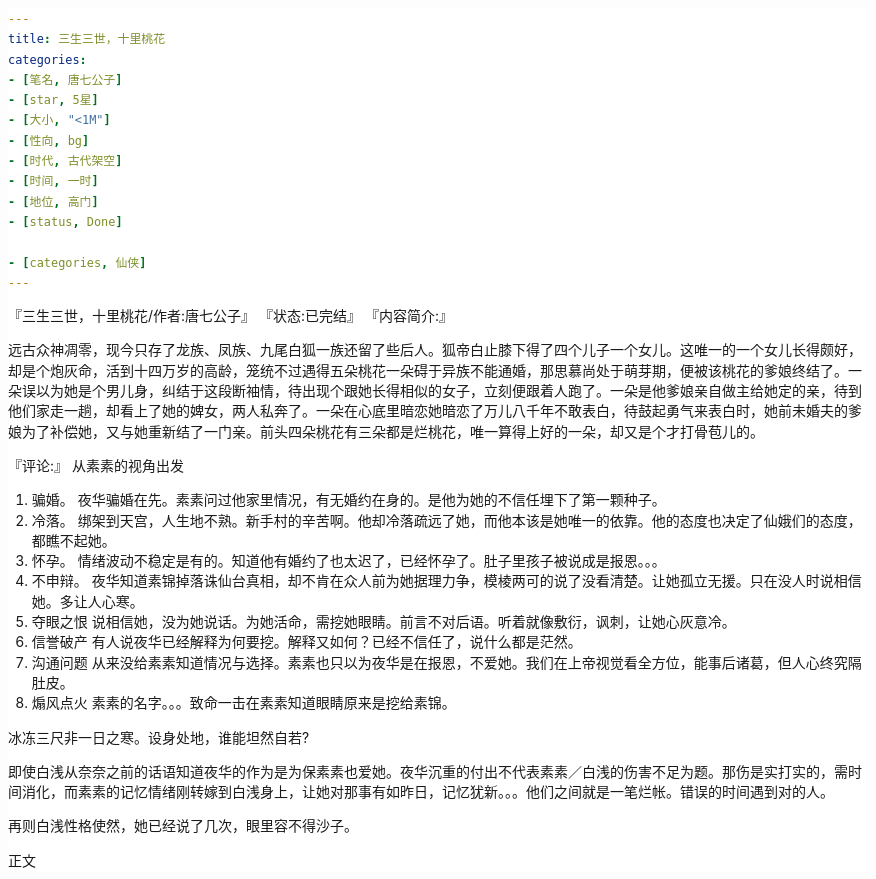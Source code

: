 ```yaml
---
title: 三生三世，十里桃花
categories:
- [笔名, 唐七公子]
- [star, 5星]
- [大小, "<1M"]
- [性向, bg]
- [时代, 古代架空]
- [时间, 一时]
- [地位, 高门]
- [status, Done]

- [categories, 仙侠]
---
```

『三生三世，十里桃花/作者:唐七公子』
『状态:已完结』
『内容简介:』

远古众神凋零，现今只存了龙族、凤族、九尾白狐一族还留了些后人。狐帝白止膝下得了四个儿子一个女儿。这唯一的一个女儿长得颇好，却是个炮灰命，活到十四万岁的高龄，笼统不过遇得五朵桃花一朵碍于异族不能通婚，那思慕尚处于萌芽期，便被该桃花的爹娘终结了。一朵误以为她是个男儿身，纠结于这段断袖情，待出现个跟她长得相似的女子，立刻便跟着人跑了。一朵是他爹娘亲自做主给她定的亲，待到他们家走一趟，却看上了她的婢女，两人私奔了。一朵在心底里暗恋她暗恋了万儿八千年不敢表白，待鼓起勇气来表白时，她前未婚夫的爹娘为了补偿她，又与她重新结了一门亲。前头四朵桃花有三朵都是烂桃花，唯一算得上好的一朵，却又是个才打骨苞儿的。

『评论:』
从素素的视角出发

1. 骗婚。
夜华骗婚在先。素素问过他家里情况，有无婚约在身的。是他为她的不信任埋下了第一颗种子。
2. 冷落。
绑架到天宫，人生地不熟。新手村的辛苦啊。他却冷落疏远了她，而他本该是她唯一的依靠。他的态度也决定了仙娥们的态度，都瞧不起她。
3. 怀孕。
情绪波动不稳定是有的。知道他有婚约了也太迟了，已经怀孕了。肚子里孩子被说成是报恩。。。
4. 不申辩。
夜华知道素锦掉落诛仙台真相，却不肯在众人前为她据理力争，模棱两可的说了没看清楚。让她孤立无援。只在没人时说相信她。多让人心寒。
5. 夺眼之恨
说相信她，没为她说话。为她活命，需挖她眼睛。前言不对后语。听着就像敷衍，讽刺，让她心灰意冷。
6. 信誉破产
有人说夜华已经解释为何要挖。解释又如何？已经不信任了，说什么都是茫然。
7. 沟通问题
从来没给素素知道情况与选择。素素也只以为夜华是在报恩，不爱她。我们在上帝视觉看全方位，能事后诸葛，但人心终究隔肚皮。
8. 煽风点火
素素的名字。。。致命一击在素素知道眼睛原来是挖给素锦。

冰冻三尺非一日之寒。设身处地，谁能坦然自若?﻿


即使白浅从奈奈之前的话语知道夜华的作为是为保素素也爱她。夜华沉重的付出不代表素素／白浅的伤害不足为题。那伤是实打实的，需时间消化，而素素的记忆情绪刚转嫁到白浅身上，让她对那事有如昨日，记忆犹新。。。他们之间就是一笔烂帐。错误的时间遇到对的人。

再则白浅性格使然，她已经说了几次，眼里容不得沙子。


正文
